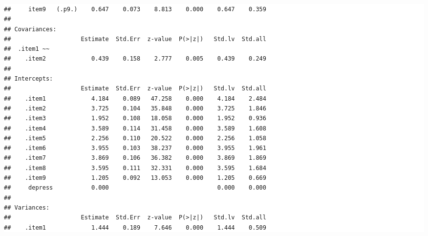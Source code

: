     ##     item9   (.p9.)    0.647    0.073    8.813    0.000    0.647    0.359
    ## 
    ## Covariances:
    ##                    Estimate  Std.Err  z-value  P(>|z|)   Std.lv  Std.all
    ##  .item1 ~~                                                              
    ##    .item2             0.439    0.158    2.777    0.005    0.439    0.249
    ## 
    ## Intercepts:
    ##                    Estimate  Std.Err  z-value  P(>|z|)   Std.lv  Std.all
    ##    .item1             4.184    0.089   47.258    0.000    4.184    2.484
    ##    .item2             3.725    0.104   35.848    0.000    3.725    1.846
    ##    .item3             1.952    0.108   18.058    0.000    1.952    0.936
    ##    .item4             3.589    0.114   31.458    0.000    3.589    1.608
    ##    .item5             2.256    0.110   20.522    0.000    2.256    1.058
    ##    .item6             3.955    0.103   38.237    0.000    3.955    1.961
    ##    .item7             3.869    0.106   36.382    0.000    3.869    1.869
    ##    .item8             3.595    0.111   32.331    0.000    3.595    1.684
    ##    .item9             1.205    0.092   13.053    0.000    1.205    0.669
    ##     depress           0.000                               0.000    0.000
    ## 
    ## Variances:
    ##                    Estimate  Std.Err  z-value  P(>|z|)   Std.lv  Std.all
    ##    .item1             1.444    0.189    7.646    0.000    1.444    0.509